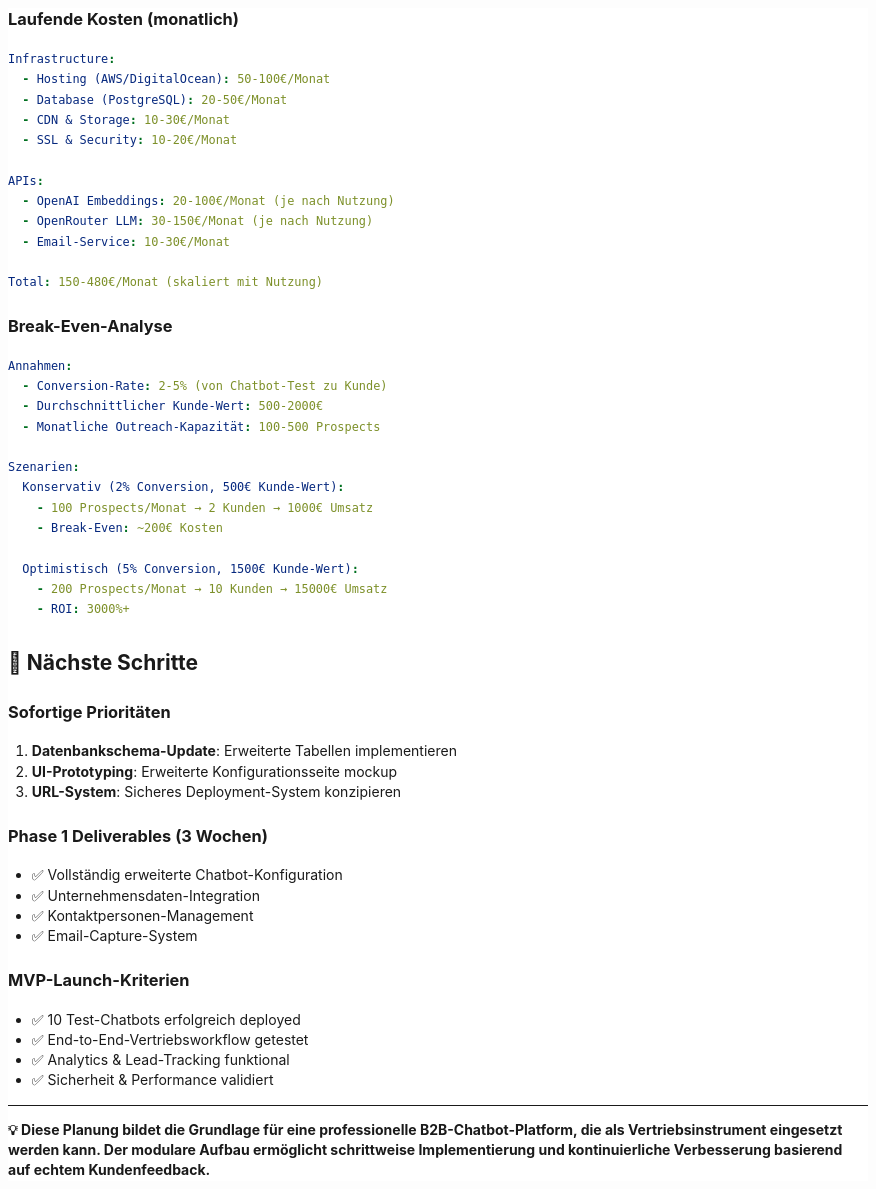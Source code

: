 ### **Laufende Kosten (monatlich)**
```yaml
Infrastructure:
  - Hosting (AWS/DigitalOcean): 50-100€/Monat
  - Database (PostgreSQL): 20-50€/Monat
  - CDN & Storage: 10-30€/Monat
  - SSL & Security: 10-20€/Monat

APIs:
  - OpenAI Embeddings: 20-100€/Monat (je nach Nutzung)
  - OpenRouter LLM: 30-150€/Monat (je nach Nutzung)
  - Email-Service: 10-30€/Monat

Total: 150-480€/Monat (skaliert mit Nutzung)
```

### **Break-Even-Analyse**
```yaml
Annahmen:
  - Conversion-Rate: 2-5% (von Chatbot-Test zu Kunde)
  - Durchschnittlicher Kunde-Wert: 500-2000€
  - Monatliche Outreach-Kapazität: 100-500 Prospects

Szenarien:
  Konservativ (2% Conversion, 500€ Kunde-Wert):
    - 100 Prospects/Monat → 2 Kunden → 1000€ Umsatz
    - Break-Even: ~200€ Kosten

  Optimistisch (5% Conversion, 1500€ Kunde-Wert):
    - 200 Prospects/Monat → 10 Kunden → 15000€ Umsatz
    - ROI: 3000%+
```

## 🎯 Nächste Schritte

### **Sofortige Prioritäten**
1. **Datenbankschema-Update**: Erweiterte Tabellen implementieren
2. **UI-Prototyping**: Erweiterte Konfigurationsseite mockup
3. **URL-System**: Sicheres Deployment-System konzipieren

### **Phase 1 Deliverables (3 Wochen)**
- ✅ Vollständig erweiterte Chatbot-Konfiguration
- ✅ Unternehmensdaten-Integration
- ✅ Kontaktpersonen-Management
- ✅ Email-Capture-System

### **MVP-Launch-Kriterien**
- ✅ 10 Test-Chatbots erfolgreich deployed
- ✅ End-to-End-Vertriebsworkflow getestet
- ✅ Analytics & Lead-Tracking funktional
- ✅ Sicherheit & Performance validiert

---

**💡 Diese Planung bildet die Grundlage für eine professionelle B2B-Chatbot-Platform, die als Vertriebsinstrument eingesetzt werden kann. Der modulare Aufbau ermöglicht schrittweise Implementierung und kontinuierliche Verbesserung basierend auf echtem Kundenfeedback.**